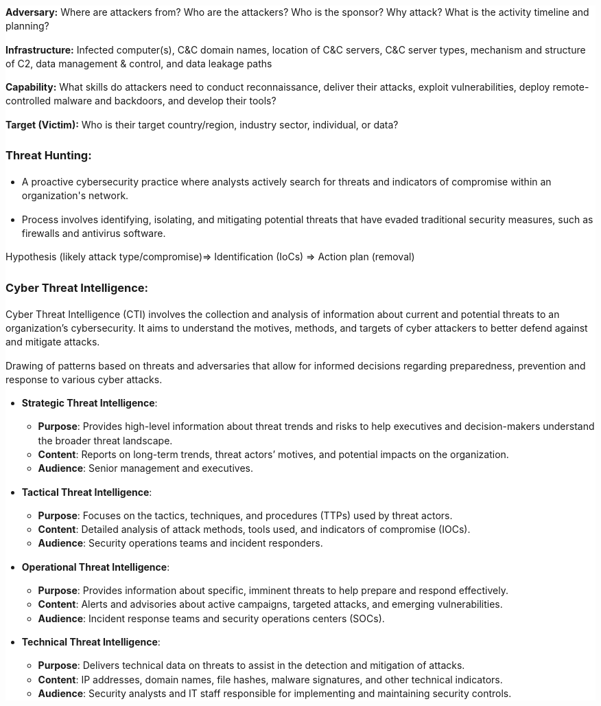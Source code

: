 **Adversary:** Where are attackers from? Who are the attackers? Who is the sponsor? Why attack? What is the activity timeline and planning?

**Infrastructure:** Infected computer(s), C&C domain names, location of C&C servers, C&C server types, mechanism and structure of C2, data management & control, and data leakage paths

**Capability:** What skills do attackers need to conduct reconnaissance, deliver their attacks, exploit vulnerabilities, deploy remote-controlled malware and backdoors, and develop their tools?

**Target (Victim):** Who is their target country/region, industry sector, individual, or data?

### Threat Hunting: 

- A proactive cybersecurity practice where analysts actively search for threats and indicators of compromise within an organization's network.

- Process involves identifying, isolating, and mitigating potential threats that have evaded traditional security measures, such as firewalls and antivirus software.

Hypothesis (likely attack type/compromise)=> Identification (IoCs) => Action plan (removal)

### Cyber Threat Intelligence:

Cyber Threat Intelligence (CTI) involves the collection and analysis of information about current and potential threats to an organization’s cybersecurity. It aims to understand the motives, methods, and targets of cyber attackers to better defend against and mitigate attacks.

Drawing of patterns based on threats and adversaries that allow for informed decisions regarding preparedness, prevention and response to various cyber attacks.

- **Strategic Threat Intelligence**:
    
    - **Purpose**: Provides high-level information about threat trends and risks to help executives and decision-makers understand the broader threat landscape.
    - **Content**: Reports on long-term trends, threat actors’ motives, and potential impacts on the organization.
    - **Audience**: Senior management and executives.

- **Tactical Threat Intelligence**:
    
    - **Purpose**: Focuses on the tactics, techniques, and procedures (TTPs) used by threat actors.
    - **Content**: Detailed analysis of attack methods, tools used, and indicators of compromise (IOCs).
    - **Audience**: Security operations teams and incident responders.

- **Operational Threat Intelligence**:
    
    - **Purpose**: Provides information about specific, imminent threats to help prepare and respond effectively.
    - **Content**: Alerts and advisories about active campaigns, targeted attacks, and emerging vulnerabilities.
    - **Audience**: Incident response teams and security operations centers (SOCs).

- **Technical Threat Intelligence**:
    
    - **Purpose**: Delivers technical data on threats to assist in the detection and mitigation of attacks.
    - **Content**: IP addresses, domain names, file hashes, malware signatures, and other technical indicators.
    - **Audience**: Security analysts and IT staff responsible for implementing and maintaining security controls.
